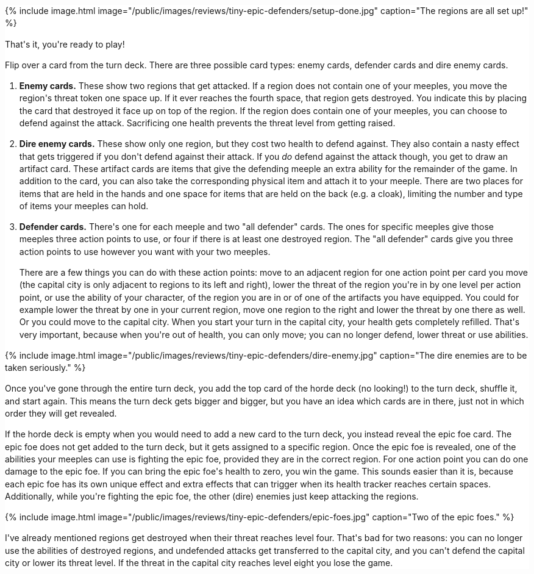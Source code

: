 {% include image.html image="/public/images/reviews/tiny-epic-defenders/setup-done.jpg" caption="The regions are all set up!" %}

That's it, you're ready to play!

Flip over a card from the turn deck. There are three possible card types: enemy cards, defender cards and dire enemy cards.

1. **Enemy cards.** These show two regions that get attacked. If a region does not contain one of your meeples, you move the region's threat token one space up. If it ever reaches the fourth space, that region gets destroyed. You indicate this by placing the card that destroyed it face up on top of the region. If the region does contain one of your meeples, you can choose to defend against the attack. Sacrificing one health prevents the threat level from getting raised.
2. **Dire enemy cards.** These show only one region, but they cost two health to defend against. They also contain a nasty effect that gets triggered if you don't defend against their attack. If you _do_ defend against the attack though, you get to draw an artifact card. These artifact cards are items that give the defending meeple an extra ability for the remainder of the game. In addition to the card, you can also take the corresponding physical item and attach it to your meeple. There are two places for items that are held in the hands and one space for items that are held on the back (e.g. a cloak), limiting the number and type of items your meeples can hold.
3. **Defender cards.** There's one for each meeple and two "all defender" cards. The ones for specific meeples give those meeples three action points to use, or four if there is at least one destroyed region. The "all defender" cards give you three action points to use however you want with your two meeples.

    There are a few things you can do with these action points: move to an adjacent region for one action point per card you move (the capital city is only adjacent to regions to its left and right), lower the threat of the region you're in by one level per action point, or use the ability of your character, of the region you are in or of one of the artifacts you have equipped. You could for example lower the threat by one in your current region, move one region to the right and lower the threat by one there as well. Or you could move to the capital city. When you start your turn in the capital city, your health gets completely refilled. That's very important, because when you're out of health, you can only move; you can no longer defend, lower threat or use abilities.

{% include image.html image="/public/images/reviews/tiny-epic-defenders/dire-enemy.jpg" caption="The dire enemies are to be taken seriously." %}

Once you've gone through the entire turn deck, you add the top card of the horde deck (no looking!) to the turn deck, shuffle it, and start again. This means the turn deck gets bigger and bigger, but you have an idea which cards are in there, just not in which order they will get revealed.

If the horde deck is empty when you would need to add a new card to the turn deck, you instead reveal the epic foe card. The epic foe does not get added to the turn deck, but it gets assigned to a specific region. Once the epic foe is revealed, one of the abilities your meeples can use is fighting the epic foe, provided they are in the correct region. For one action point you can do one damage to the epic foe. If you can bring the epic foe's health to zero, you win the game. This sounds easier than it is, because each epic foe has its own unique effect and extra effects that can trigger when its health tracker reaches certain spaces. Additionally, while you're fighting the epic foe, the other (dire) enemies just keep attacking the regions.

{% include image.html image="/public/images/reviews/tiny-epic-defenders/epic-foes.jpg" caption="Two of the epic foes." %}

I've already mentioned regions get destroyed when their threat reaches level four. That's bad for two reasons: you can no longer use the abilities of destroyed regions, and undefended attacks get transferred to the capital city, and you can't defend the capital city or lower its threat level. If the threat in the capital city reaches level eight you lose the game.
